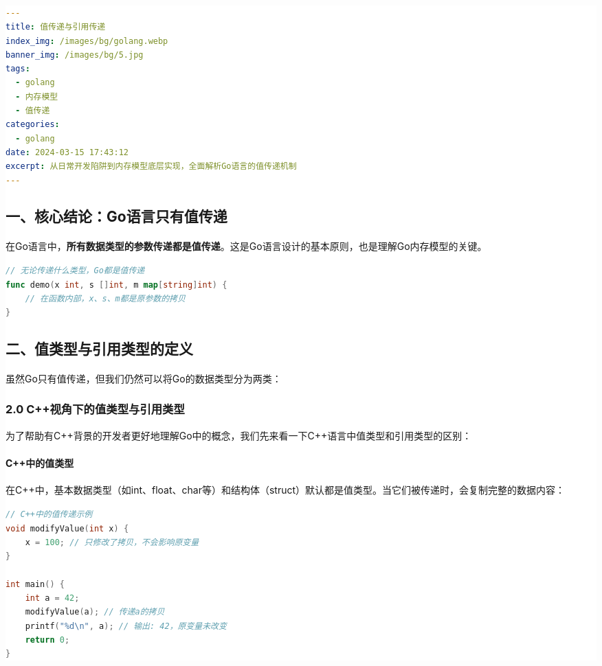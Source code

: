 ```yaml
---
title: 值传递与引用传递
index_img: /images/bg/golang.webp
banner_img: /images/bg/5.jpg
tags:
  - golang
  - 内存模型
  - 值传递
categories:
  - golang
date: 2024-03-15 17:43:12
excerpt: 从日常开发陷阱到内存模型底层实现，全面解析Go语言的值传递机制
---
```


## 一、核心结论：Go语言只有值传递

在Go语言中，**所有数据类型的参数传递都是值传递**。这是Go语言设计的基本原则，也是理解Go内存模型的关键。

```go
// 无论传递什么类型，Go都是值传递
func demo(x int, s []int, m map[string]int) {
    // 在函数内部，x、s、m都是原参数的拷贝
}
```

## 二、值类型与引用类型的定义

虽然Go只有值传递，但我们仍然可以将Go的数据类型分为两类：

### 2.0 C++视角下的值类型与引用类型

为了帮助有C++背景的开发者更好地理解Go中的概念，我们先来看一下C++语言中值类型和引用类型的区别：

#### C++中的值类型

在C++中，基本数据类型（如int、float、char等）和结构体（struct）默认都是值类型。当它们被传递时，会复制完整的数据内容：

```c++
// C++中的值传递示例
void modifyValue(int x) {
    x = 100; // 只修改了拷贝，不会影响原变量
}

int main() {
    int a = 42;
    modifyValue(a); // 传递a的拷贝
    printf("%d\n", a); // 输出: 42，原变量未改变
    return 0;
}
```
